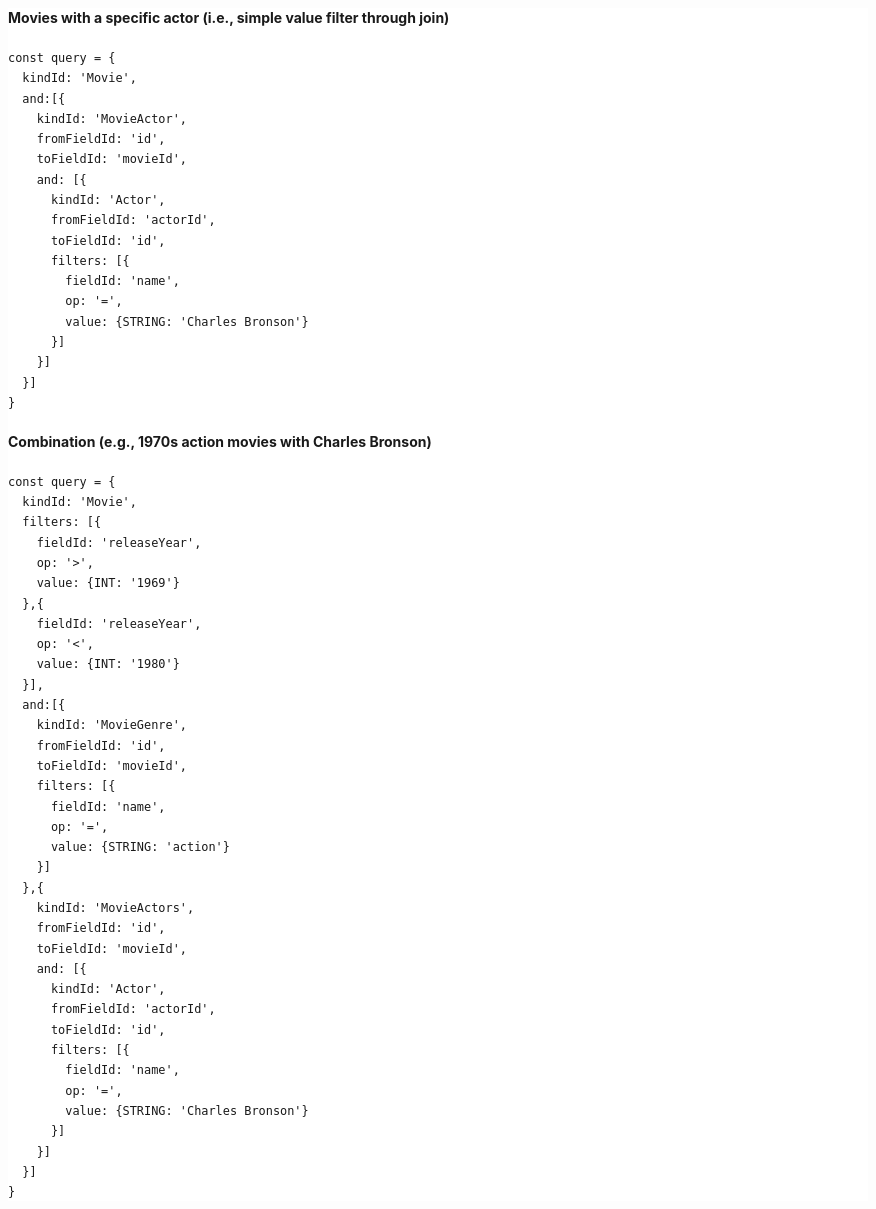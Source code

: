 #### Movies with a specific actor \(i.e., simple value filter through join\)

```text
const query = {
  kindId: 'Movie',
  and:[{
    kindId: 'MovieActor',
    fromFieldId: 'id',
    toFieldId: 'movieId',
    and: [{
      kindId: 'Actor',
      fromFieldId: 'actorId',
      toFieldId: 'id',
      filters: [{
        fieldId: 'name',
        op: '=',
        value: {STRING: 'Charles Bronson'}
      }]
    }]
  }]
}
```

#### Combination \(e.g., 1970s action movies with Charles Bronson\)

```text
const query = {
  kindId: 'Movie',
  filters: [{
    fieldId: 'releaseYear',
    op: '>',
    value: {INT: '1969'}
  },{
    fieldId: 'releaseYear',
    op: '<',
    value: {INT: '1980'}
  }],
  and:[{
    kindId: 'MovieGenre',
    fromFieldId: 'id',
    toFieldId: 'movieId',
    filters: [{
      fieldId: 'name',
      op: '=',
      value: {STRING: 'action'}
    }]
  },{
    kindId: 'MovieActors',
    fromFieldId: 'id',
    toFieldId: 'movieId',
    and: [{
      kindId: 'Actor',
      fromFieldId: 'actorId',
      toFieldId: 'id',
      filters: [{
        fieldId: 'name',
        op: '=',
        value: {STRING: 'Charles Bronson'}
      }]   
    }]
  }]
}
```